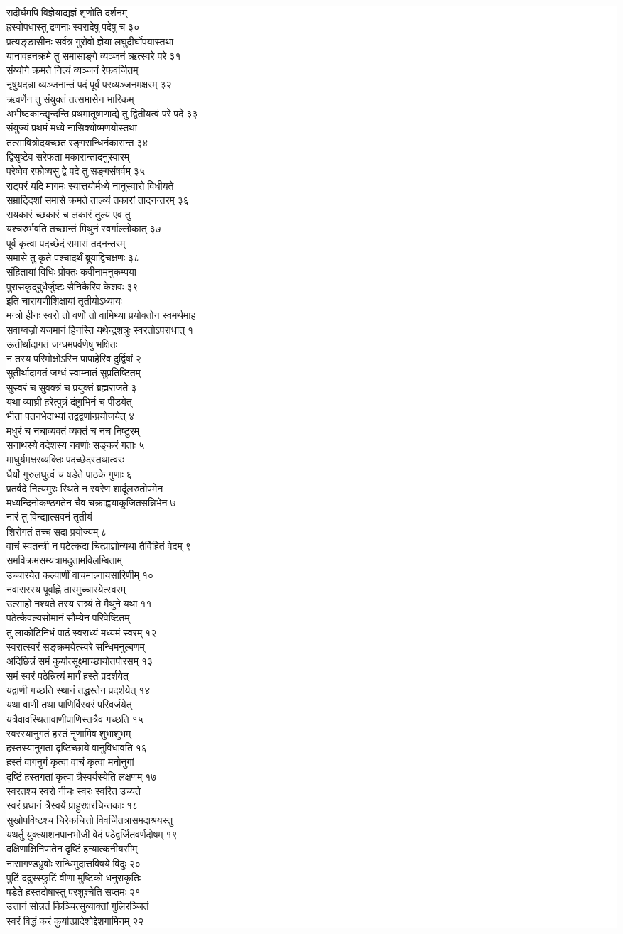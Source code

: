 सदीर्घमपि विज्ञेयाद्यज्ञं शृणोति दर्शनम्  
ह्रस्वोपधास्तु द्रणनाः स्वरादेषु पदेषु च ३०  
प्रत्यङ्ङासीनः सर्वत्र गुरोवो ज्ञेया लघुदीर्घोपयास्तथा  
यानावहनक्रमे तु समासाङ्गे व्यञ्जनं ऋत्स्वरे परे ३१  
संय्योगे क्रमते नित्यं व्यञ्जनं रेफवर्जितम्  
नृषुयदन्ना व्यञ्जनान्तं पदं पूर्वं परव्यञ्जनमक्षरम् ३२  
ऋवर्णेन तु संयुक्तं तत्समासेन भारिकम्  
अभीष्टकान्द्यृन्दन्ति प्रथमातूष्मणाद्ये तु द्वितीयत्वं परे पदे ३३  
संयुज्यं प्रथमं मध्ये नासिक्योष्मणयोस्तथा  
तत्सावित्रोदयच्छत रङ्गसन्धिर्नकारान्त ३४  
द्विसृष्टेव सरेफता मकारान्तादनुस्वारम्  
परेष्वेव रफोष्यसु द्वे पदे तु सङ्गसंषर्वम् ३५  
राट्परं यदि मागमः स्यात्तयोर्मध्ये नानुस्वारो विधीयते  
सम्राट्दिशां समासे क्रमते ताल्व्यं तकारां तादनन्तरम् ३६  
सयकारं च्छकारं च लकारं तुल्य एव तु  
यश्चरुर्भवति तच्छान्तं मिथुनं स्वर्गाल्लोकात् ३७  
पूर्वं कृत्वा पदच्छेदं समासं तदनन्तरम्  
समासे तु कृते पश्चादर्थं ब्रूयाद्विचक्षणः ३८  
संहितायां विधिः प्रोक्तः कवीनामनुकम्पया  
पुरासकृद्बुधैर्जुष्टः सैनिकैरिव केशवः ३९  
इति चारायणीशिक्षायां तृतीयोऽध्यायः  
मन्त्रो हीनः स्वरो तो वर्णो तो वामिथ्या प्रयोक्तोन स्वमर्थमाह  
सवाग्वज्रो यजमानं हिनस्ति यथेन्द्रशत्रुः स्वरतोऽपराधात् १  
ऊतीर्थादागतं जग्धमपर्वणेषु भक्षितः  
न तस्य परिमोक्षोऽस्नि पापाहेरिव दुर्द्विषां २  
सुतीर्थादागतं जग्धं स्वाम्नातं सुप्रतिष्टितम्  
सुस्वरं च सुवक्त्रं च प्रयुक्तं ब्रह्मराजते ३  
यथा व्याघ्री हरेत्पुत्रं दंष्ट्राभिर्न च पीडयेत्  
भीता पतनभेदाभ्यां तद्वद्वर्णान्प्रयोजयेत् ४  
मधुरं च नचाव्यक्तं व्यक्तं च नच निष्टुरम्  
सनाथस्ये वदेशस्य नवर्णाः सङ्करं गताः ५  
माधुर्यमक्षरव्यक्तिः पदच्छेदस्तथात्वरः  
धैर्यो गुरुलघुत्वं च षडेते पाठके गुणाः ६  
प्रतर्वदे नित्यमुरः स्थिते न स्वरेण शार्दूलरुतोपमेन  
मध्यन्दिनोकण्ठगतेन चैव चक्राह्वयाकूजितसन्निभेन ७  
नारं तु विन्द्यात्सवनं तृतीयं  
शिरोगतं तच्च सदा प्रयोज्यम् ८  
वाचं स्वतन्त्री न पटेत्कदा चित्प्राज्ञोन्यथा तैर्विहितं वेदम् ९  
समविक्रमसम्यत्रामदुतामविलम्बिताम्  
उच्चारयेत कल्पाणीं वाचमान्न्नायसारिणीम् १०  
नवासरस्य पूर्वाह्णे तारमुच्चारयेत्स्वरम्  
उत्साहो नश्यते तस्य रात्र्यं ते मैथुने यथा ११  
पठेत्कैवल्यसोमानं सौम्येन परिवेष्टितम्  
तु लाकोटिनिभं पाठं स्वराध्यं मध्यमं स्वरम् १२  
स्वरात्स्वरं सङ्क्रमयेत्स्वरे सन्धिमनुल्बणम्  
अदिछिन्नं समं कुर्यात्सूक्ष्माच्छायोतपोरसम् १३  
समं स्वरं पठेन्नित्यं मार्गं हस्ते प्रदर्शयेत्  
यद्वाणी गच्छति स्थानं तद्धस्तेन प्रदर्शयेत् १४  
यथा वाणी तथा पाणिर्विस्वरं परिवर्जयेत्  
यत्रैवावस्थितावाणीपाणिस्तत्रैव गच्छति १५  
स्वरस्यानुगतं हस्तं नॄणामिव शुभाशुभम्  
हस्तस्यानुगता दृष्टिच्छाये वानुविधावति १६  
हस्तं वागनुगं कृत्वा वाचं कृत्वा मनोनुगां  
दृष्टिं हस्तगतां कृत्वा त्रैस्वर्यस्येति लक्षणम् १७  
स्वरतश्च स्वरो नीचः स्वरः स्वरित उच्यते  
स्वरं प्रधानं त्रैस्वर्ये प्राहुरक्षरचिन्तकाः १८  
सुखोपविष्टश्च चिरेकचित्तो विवर्जितत्रासमदाश्रयस्तु  
यथर्तु युक्त्याशनपानभोजी वेदं पठेद्वर्जितवर्णदोषम् १९  
दक्षिणाक्षिनिपातेन दृष्टिं हन्यात्कनीयसीम्  
नासागण्डभ्रुवोः सन्धिमुदात्तविषये विदुः २०  
पुटिं ददुस्स्फुटिं वीणा मुष्टिको धनुराकृतिः  
षडेते हस्तदोषास्तु परशुश्चेति सप्तमः २१  
उत्तानं सोन्नतं किञ्चित्सुव्याक्तां गुलिरञ्जितं  
स्वरं विद्धं करं कुर्यात्प्रादेशोद्देशगामिनम् २२  